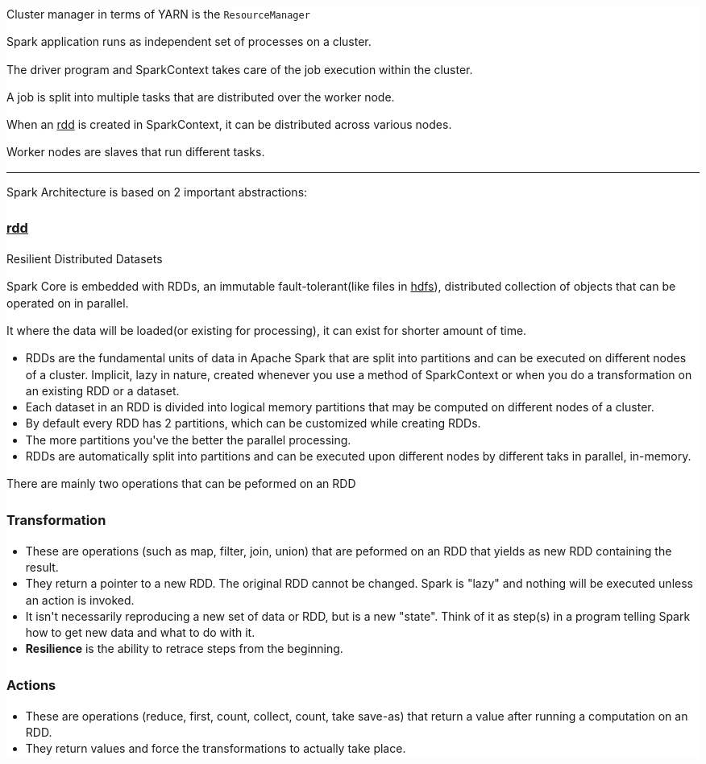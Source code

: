 Cluster manager in terms of YARN is the `ResourceManager`   
   
Spark application runs as independent set of processes on a cluster.   
   
The driver program and SparkContext takes care of the job execution within the cluster.   
   
A job is split into multiple tasks that are distributed over the worker node.   
   
When an [rdd](../devlog/rdd.md) is created in SparkContext, it can be distributed across various nodes.   
   
Worker nodes are slaves that run different tasks.   
   
   
---   
   
Spark Architecture is based on 2 important abstractions:   
   
### [rdd](../devlog/rdd.md)   
   
Resilient Distributed Datasets   
   
Spark Core is embedded with RDDs, an immutable fault-tolerant(like files in [hdfs](../devlog/hdfs.md)), distributed collection of objects that can be operated on in parallel.   
   
It where the data will be loaded(or existing for processing), it can exist for shorter amount of time.   
   
   
- RDDs are the fundamental units of data in Apache Spark that are split into partitions and can be executed on different nodes of a cluster. Implicit, lazy in nature, created whenever you use a method of SparkContext or when you do a transformation on an existing RDD or a dataset.   
- Each dataset in an RDD is divided into logical memory partitions that may be computed on different nodes of a cluster.   
- By default every RDD has 2 partitions, which can be customized while creating RDDs.   
- The more partitions you've the better the parallel processing.   
- RDDs are automatically split into partitions and can be executed upon different nodes by different taks in parallel, in-memory.   
   
There are mainly two operations that can be peformed on an RDD   
   
### Transformation   
   
   
- These are operations (such as map, filter, join, union) that are peformed on an RDD that yields as new RDD containing the result.   
- They return a pointer to a new RDD. The original RDD cannot be changed. Spark is "lazy" and nothing will be executed unless an action is invoked.   
- It isn't necessarily reproducing a new set of data or RDD, but is a new "state". Think of it as step(s) in a program telling Spark how to get new data and what to do with it.   
- **Resilience** is the ability to retrace steps from the beginning.   
   
### Actions   
   
   
- These are operations (reduce, first, count, collect, count, take save-as) that return a value after running a computation on an RDD.   
- They return values and force the transformations to actually take place.   
   